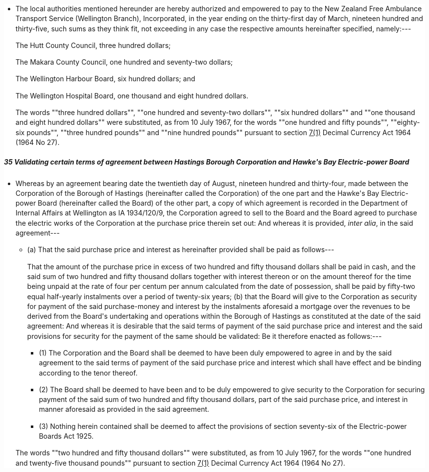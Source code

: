 *   The local authorities mentioned hereunder are hereby authorized and empowered to pay to the New Zealand Free Ambulance Transport Service (Wellington Branch), Incorporated, in the year ending on the thirty-first day of March, nineteen hundred and thirty-five, such sums as they think fit, not exceeding in any case the respective amounts hereinafter specified, namely:---
    
    The Hutt County Council, three hundred dollars;
    
    The Makara County Council, one hundred and seventy-two dollars;
    
    The Wellington Harbour Board, six hundred dollars; and
    
    The Wellington Hospital Board, one thousand and eight hundred dollars.
    
    The words ""three hundred dollars"", ""one hundred and seventy-two dollars"", ""six hundred dollars"" and ""one thousand and eight hundred dollars"" were substituted, as from 10 July 1967, for the words ""one hundred and fifty pounds"", ""eighty-six pounds"", ""three hundred pounds"" and ""nine hundred pounds"" pursuant to section [7(1)][54] Decimal Currency Act 1964 (1964 No 27).

##### 35 Validating certain terms of agreement between Hastings Borough Corporation and Hawke's Bay Electric-power Board
    
*   Whereas by an agreement bearing date the twentieth day of August, nineteen hundred and thirty-four, made between the Corporation of the Borough of Hastings (hereinafter called the Corporation) of the one part and the Hawke's Bay Electric-power Board (hereinafter called the Board) of the other part, a copy of which agreement is recorded in the Department of Internal Affairs at Wellington as IA 1934/120/9, the Corporation agreed to sell to the Board and the Board agreed to purchase the electric works of the Corporation at the purchase price therein set out: And whereas it is provided, _inter alia_, in the said agreement---
        
    *   (a) That the said purchase price and interest as hereinafter provided shall be paid as follows---
        
        That the amount of the purchase price in excess of two hundred and fifty thousand dollars shall be paid in cash, and the said sum of two hundred and fifty thousand dollars together with interest thereon or on the amount thereof for the time being unpaid at the rate of four per centum per annum calculated from the date of possession, shall be paid by fifty-two equal half-yearly instalments over a period of twenty-six years; (b) that the Board will give to the Corporation as security for payment of the said purchase-money and interest by the instalments aforesaid a mortgage over the revenues to be derived from the Board's undertaking and operations within the Borough of Hastings as constituted at the date of the said agreement: And whereas it is desirable that the said terms of payment of the said purchase price and interest and the said provisions for security for the payment of the same should be validated: Be it therefore enacted as follows:---
            
        *   (1) The Corporation and the Board shall be deemed to have been duly empowered to agree in and by the said agreement to the said terms of payment of the said purchase price and interest which shall have effect and be binding according to the tenor thereof.
        
        *   (2) The Board shall be deemed to have been and to be duly empowered to give security to the Corporation for securing payment of the said sum of two hundred and fifty thousand dollars, part of the said purchase price, and interest in manner aforesaid as provided in the said agreement.
        
        *   (3) Nothing herein contained shall be deemed to affect the provisions of section seventy-six of the Electric-power Boards Act 1925\.
        
        
    
    The words ""two hundred and fifty thousand dollars"" were substituted, as from 10 July 1967, for the words ""one hundred and twenty-five thousand pounds"" pursuant to section [7(1)][54] Decimal Currency Act 1964 (1964 No 27).


[0]: http://www.legislation.govt.nz/act/public/1934/0033/latest/whole.html#DLM217224
[1]: http://www.legislation.govt.nz/act/public/1934/0033/latest/whole.html#DLM217226
[2]: http://www.legislation.govt.nz/act/public/1934/0033/latest/whole.html#DLM217227
[3]: http://www.legislation.govt.nz/act/public/1934/0033/latest/whole.html#DLM217228
[4]: http://www.legislation.govt.nz/act/public/1934/0033/latest/whole.html#DLM217230
[5]: http://www.legislation.govt.nz/act/public/1934/0033/latest/whole.html#DLM217232
[6]: http://www.legislation.govt.nz/act/public/1934/0033/latest/whole.html#DLM217234
[7]: http://www.legislation.govt.nz/act/public/1934/0033/latest/whole.html#DLM217235
[8]: http://www.legislation.govt.nz/act/public/1934/0033/latest/whole.html#DLM217237
[9]: http://www.legislation.govt.nz/act/public/1934/0033/latest/whole.html#DLM217239
[10]: http://www.legislation.govt.nz/act/public/1934/0033/latest/whole.html#DLM217240
[11]: http://www.legislation.govt.nz/act/public/1934/0033/latest/whole.html#DLM217242
[12]: http://www.legislation.govt.nz/act/public/1934/0033/latest/whole.html#DLM217246
[13]: http://www.legislation.govt.nz/act/public/1934/0033/latest/whole.html#DLM217248
[14]: http://www.legislation.govt.nz/act/public/1934/0033/latest/whole.html#DLM217249
[15]: http://www.legislation.govt.nz/act/public/1934/0033/latest/whole.html#DLM217251
[16]: http://www.legislation.govt.nz/act/public/1934/0033/latest/whole.html#DLM217252
[17]: http://www.legislation.govt.nz/act/public/1934/0033/latest/whole.html#DLM217254
[18]: http://www.legislation.govt.nz/act/public/1934/0033/latest/whole.html#DLM217256
[19]: http://www.legislation.govt.nz/act/public/1934/0033/latest/whole.html#DLM217257
[20]: http://www.legislation.govt.nz/act/public/1934/0033/latest/whole.html#DLM217258
[21]: http://www.legislation.govt.nz/act/public/1934/0033/latest/whole.html#DLM217259
[22]: http://www.legislation.govt.nz/act/public/1934/0033/latest/whole.html#DLM217261
[23]: http://www.legislation.govt.nz/act/public/1934/0033/latest/whole.html#DLM217262
[24]: http://www.legislation.govt.nz/act/public/1934/0033/latest/whole.html#DLM217263
[25]: http://www.legislation.govt.nz/act/public/1934/0033/latest/whole.html#DLM217265
[26]: http://www.legislation.govt.nz/act/public/1934/0033/latest/whole.html#DLM217266
[27]: http://www.legislation.govt.nz/act/public/1934/0033/latest/whole.html#DLM217268
[28]: http://www.legislation.govt.nz/act/public/1934/0033/latest/whole.html#DLM217270
[29]: http://www.legislation.govt.nz/act/public/1934/0033/latest/whole.html#DLM217272
[30]: http://www.legislation.govt.nz/act/public/1934/0033/latest/whole.html#DLM217274
[31]: http://www.legislation.govt.nz/act/public/1934/0033/latest/whole.html#DLM217276
[32]: http://www.legislation.govt.nz/act/public/1934/0033/latest/whole.html#DLM217278
[33]: http://www.legislation.govt.nz/act/public/1934/0033/latest/whole.html#DLM217279
[34]: http://www.legislation.govt.nz/act/public/1934/0033/latest/whole.html#DLM217280
[35]: http://www.legislation.govt.nz/act/public/1934/0033/latest/whole.html#DLM217281
[36]: http://www.legislation.govt.nz/act/public/1934/0033/latest/whole.html#DLM217282
[37]: http://www.legislation.govt.nz/act/public/1934/0033/latest/whole.html#DLM217284
[38]: http://www.legislation.govt.nz/act/public/1934/0033/latest/whole.html#DLM217286
[39]: http://www.legislation.govt.nz/act/public/1934/0033/latest/whole.html#DLM217288
[40]: http://www.legislation.govt.nz/act/public/1934/0033/latest/whole.html#DLM217289
[41]: http://www.legislation.govt.nz/act/public/1934/0033/latest/whole.html#DLM217291
[42]: http://www.legislation.govt.nz/act/public/1934/0033/latest/whole.html#DLM217292
[43]: http://www.legislation.govt.nz/act/public/1934/0033/latest/whole.html#DLM217294
[44]: http://www.legislation.govt.nz/act/public/1934/0033/latest/whole.html#DLM217296
[45]: http://www.legislation.govt.nz/act/public/1934/0033/latest/whole.html#DLM217298
[46]: http://www.legislation.govt.nz/act/public/1934/0033/latest/whole.html#DLM217500
[47]: http://www.legislation.govt.nz/act/public/1934/0033/latest/whole.html#DLM217502
[48]: http://www.legislation.govt.nz/act/public/1934/0033/latest/whole.html#DLM217503
[49]: http://www.legislation.govt.nz/act/public/1934/0033/latest/whole.html#DLM217505
[50]: http://www.legislation.govt.nz/act/public/1934/0033/latest/whole.html#DLM217506
[51]: http://www.legislation.govt.nz/act/public/1934/0033/latest/whole.html#DLM217508
[52]: http://www.legislation.govt.nz/act/public/1934/0033/latest/link.aspx?id=DLM221755
[53]: http://www.legislation.govt.nz/act/public/1934/0033/latest/link.aspx?id=DLM220480
[54]: http://www.legislation.govt.nz/act/public/1934/0033/latest/link.aspx?id=DLM351265
[55]: http://www.legislation.govt.nz/act/public/1934/0033/latest/link.aspx?id=DLM221006
[56]: http://www.legislation.govt.nz/act/public/1934/0033/latest/link.aspx?id=DLM208092
[57]: http://www.legislation.govt.nz/act/public/1934/0033/latest/link.aspx?id=DLM208054
[58]: http://www.legislation.govt.nz/act/public/1934/0033/latest/link.aspx?id=DLM31653
[59]: http://www.legislation.govt.nz/act/public/1934/0033/latest/link.aspx?id=DLM31630
[60]: http://www.legislation.govt.nz/act/public/1934/0033/latest/link.aspx?id=DLM47017
[61]: http://www.legislation.govt.nz/act/public/1934/0033/latest/link.aspx?id=DLM47002
[62]: http://www.legislation.govt.nz/act/public/1934/0033/latest/link.aspx?id=DLM195796
[63]: http://www.legislation.govt.nz/act/public/1934/0033/latest/link.aspx?id=DLM195725
[64]: http://www.legislation.govt.nz/act/public/1934/0033/latest/link.aspx?id=DLM394841
[65]: http://www.legislation.govt.nz/act/public/1934/0033/latest/link.aspx?id=DLM394890
[66]: http://www.legislation.govt.nz/act/public/1934/0033/latest/link.aspx?id=DLM139172
[67]: http://www.legislation.govt.nz/act/public/1934/0033/latest/link.aspx?id=DLM139130
[68]: http://www.legislation.govt.nz/act/public/1934/0033/latest/link.aspx?id=DLM207089
[69]: http://www.legislation.govt.nz/act/public/1934/0033/latest/link.aspx?id=DLM206344
[70]: http://www.legislation.govt.nz/act/public/1934/0033/latest/link.aspx?id=DLM35085
[71]: http://www.legislation.govt.nz/act/public/1934/0033/latest/link.aspx?id=DLM212058
[72]: http://www.legislation.govt.nz/act/public/1934/0033/latest/link.aspx?id=DLM212002